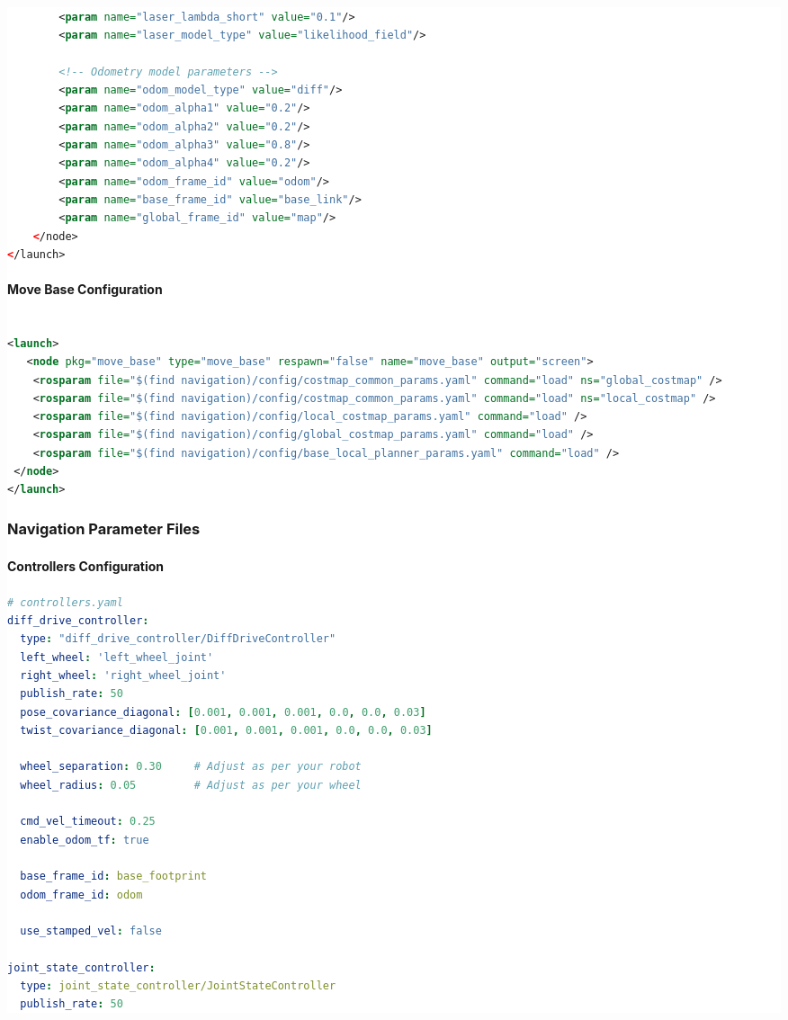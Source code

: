 ```xml
        <param name="laser_lambda_short" value="0.1"/>
        <param name="laser_model_type" value="likelihood_field"/>
        
        <!-- Odometry model parameters -->
        <param name="odom_model_type" value="diff"/>
        <param name="odom_alpha1" value="0.2"/>
        <param name="odom_alpha2" value="0.2"/>
        <param name="odom_alpha3" value="0.8"/>
        <param name="odom_alpha4" value="0.2"/>
        <param name="odom_frame_id" value="odom"/>
        <param name="base_frame_id" value="base_link"/>
        <param name="global_frame_id" value="map"/>
    </node>
</launch>
```

#### Move Base Configuration

```xml

<launch>
   <node pkg="move_base" type="move_base" respawn="false" name="move_base" output="screen">
    <rosparam file="$(find navigation)/config/costmap_common_params.yaml" command="load" ns="global_costmap" /> 
    <rosparam file="$(find navigation)/config/costmap_common_params.yaml" command="load" ns="local_costmap" />
    <rosparam file="$(find navigation)/config/local_costmap_params.yaml" command="load" />
    <rosparam file="$(find navigation)/config/global_costmap_params.yaml" command="load" /> 
    <rosparam file="$(find navigation)/config/base_local_planner_params.yaml" command="load" />
 </node>
</launch> 

```

### Navigation Parameter Files

#### Controllers Configuration

```yaml
# controllers.yaml
diff_drive_controller:
  type: "diff_drive_controller/DiffDriveController"
  left_wheel: 'left_wheel_joint'
  right_wheel: 'right_wheel_joint'
  publish_rate: 50
  pose_covariance_diagonal: [0.001, 0.001, 0.001, 0.0, 0.0, 0.03]
  twist_covariance_diagonal: [0.001, 0.001, 0.001, 0.0, 0.0, 0.03]

  wheel_separation: 0.30     # Adjust as per your robot
  wheel_radius: 0.05         # Adjust as per your wheel

  cmd_vel_timeout: 0.25
  enable_odom_tf: true

  base_frame_id: base_footprint
  odom_frame_id: odom

  use_stamped_vel: false
  
joint_state_controller:
  type: joint_state_controller/JointStateController
  publish_rate: 50
```
